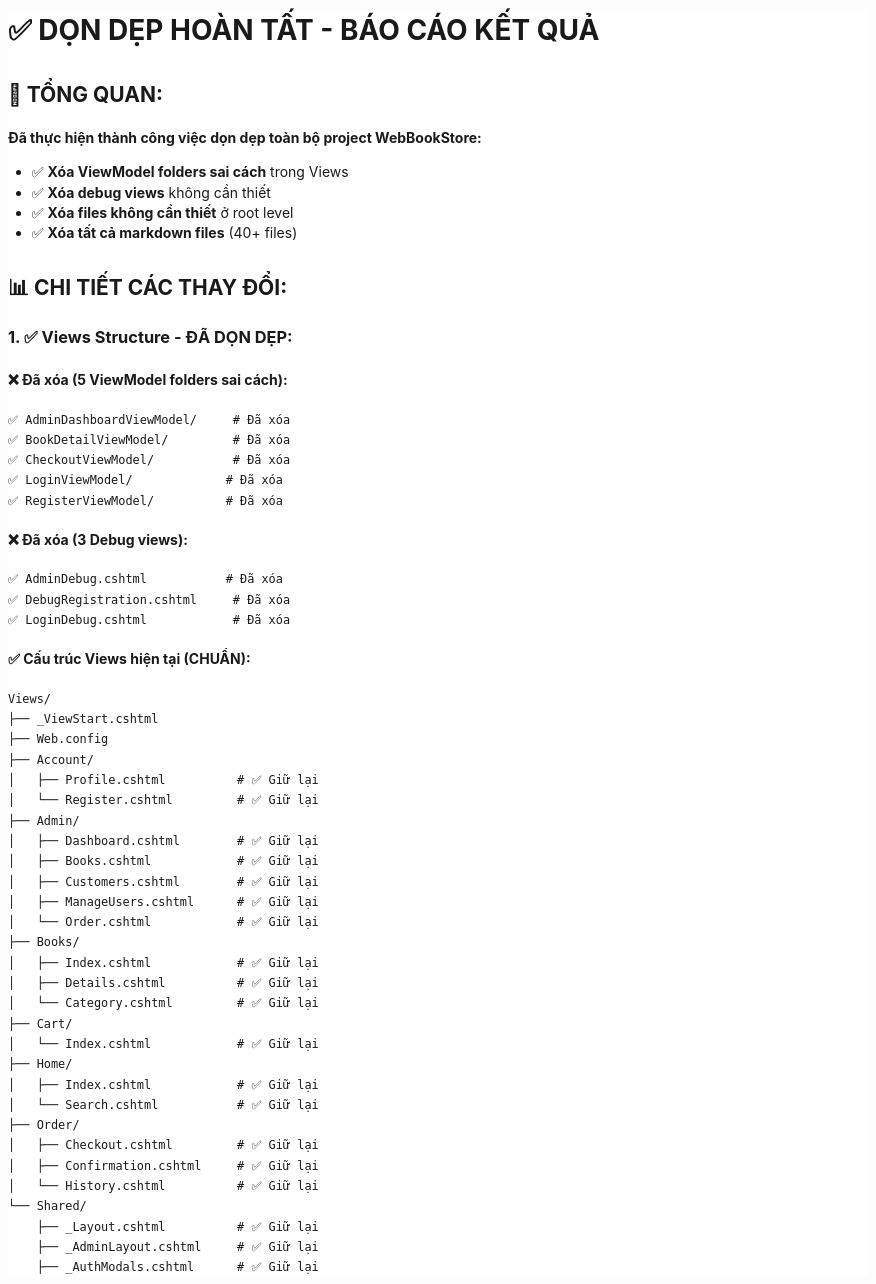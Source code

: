 # ✅ **DỌN DẸP HOÀN TẤT - BÁO CÁO KẾT QUẢ**

## 🎯 **TỔNG QUAN:**

**Đã thực hiện thành công việc dọn dẹp toàn bộ project WebBookStore:**

- ✅ **Xóa ViewModel folders sai cách** trong Views
- ✅ **Xóa debug views** không cần thiết  
- ✅ **Xóa files không cần thiết** ở root level
- ✅ **Xóa tất cả markdown files** (40+ files)

## 📊 **CHI TIẾT CÁC THAY ĐỔI:**

### **1. ✅ Views Structure - ĐÃ DỌN DẸP:**

#### **❌ Đã xóa (5 ViewModel folders sai cách):**
```
✅ AdminDashboardViewModel/     # Đã xóa
✅ BookDetailViewModel/         # Đã xóa  
✅ CheckoutViewModel/           # Đã xóa
✅ LoginViewModel/             # Đã xóa
✅ RegisterViewModel/          # Đã xóa
```

#### **❌ Đã xóa (3 Debug views):**
```
✅ AdminDebug.cshtml           # Đã xóa
✅ DebugRegistration.cshtml     # Đã xóa
✅ LoginDebug.cshtml            # Đã xóa
```

#### **✅ Cấu trúc Views hiện tại (CHUẨN):**
```
Views/
├── _ViewStart.cshtml
├── Web.config
├── Account/
│   ├── Profile.cshtml          # ✅ Giữ lại
│   └── Register.cshtml         # ✅ Giữ lại
├── Admin/
│   ├── Dashboard.cshtml        # ✅ Giữ lại
│   ├── Books.cshtml            # ✅ Giữ lại
│   ├── Customers.cshtml        # ✅ Giữ lại
│   ├── ManageUsers.cshtml      # ✅ Giữ lại
│   └── Order.cshtml            # ✅ Giữ lại
├── Books/
│   ├── Index.cshtml            # ✅ Giữ lại
│   ├── Details.cshtml          # ✅ Giữ lại
│   └── Category.cshtml         # ✅ Giữ lại
├── Cart/
│   └── Index.cshtml            # ✅ Giữ lại
├── Home/
│   ├── Index.cshtml            # ✅ Giữ lại
│   └── Search.cshtml           # ✅ Giữ lại
├── Order/
│   ├── Checkout.cshtml         # ✅ Giữ lại
│   ├── Confirmation.cshtml     # ✅ Giữ lại
│   └── History.cshtml          # ✅ Giữ lại
└── Shared/
    ├── _Layout.cshtml          # ✅ Giữ lại
    ├── _AdminLayout.cshtml     # ✅ Giữ lại
    ├── _AuthModals.cshtml      # ✅ Giữ lại
```